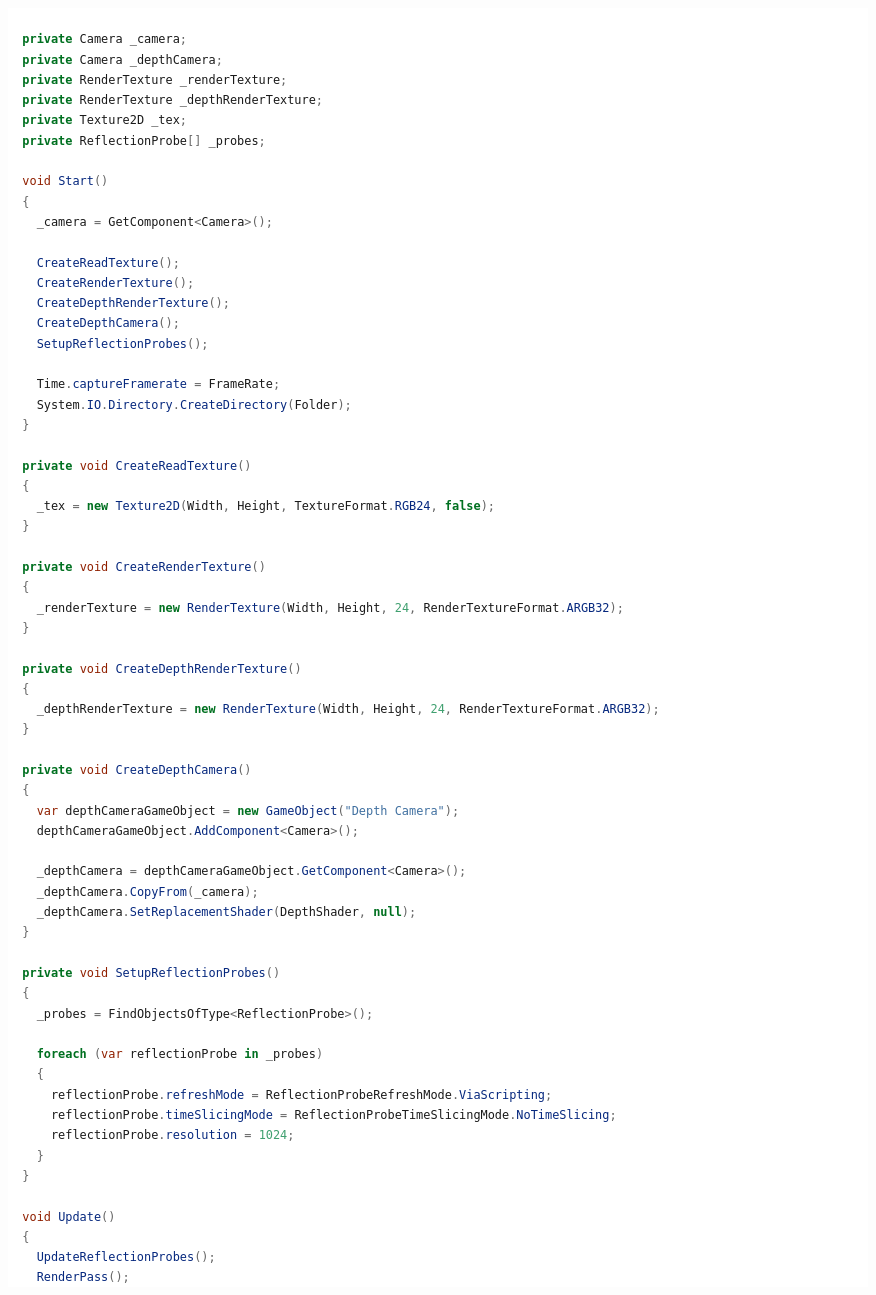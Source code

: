 ```cs

  private Camera _camera;
  private Camera _depthCamera;
  private RenderTexture _renderTexture;
  private RenderTexture _depthRenderTexture;
  private Texture2D _tex;
  private ReflectionProbe[] _probes;

  void Start()
  {
    _camera = GetComponent<Camera>();

    CreateReadTexture();
    CreateRenderTexture();
    CreateDepthRenderTexture();
    CreateDepthCamera();
    SetupReflectionProbes();

    Time.captureFramerate = FrameRate;
    System.IO.Directory.CreateDirectory(Folder);
  }

  private void CreateReadTexture()
  {
    _tex = new Texture2D(Width, Height, TextureFormat.RGB24, false);
  }

  private void CreateRenderTexture()
  {
    _renderTexture = new RenderTexture(Width, Height, 24, RenderTextureFormat.ARGB32);
  }

  private void CreateDepthRenderTexture()
  {
    _depthRenderTexture = new RenderTexture(Width, Height, 24, RenderTextureFormat.ARGB32);
  }

  private void CreateDepthCamera()
  {
    var depthCameraGameObject = new GameObject("Depth Camera");
    depthCameraGameObject.AddComponent<Camera>();

    _depthCamera = depthCameraGameObject.GetComponent<Camera>();
    _depthCamera.CopyFrom(_camera);
    _depthCamera.SetReplacementShader(DepthShader, null);
  }

  private void SetupReflectionProbes()
  {
    _probes = FindObjectsOfType<ReflectionProbe>();

    foreach (var reflectionProbe in _probes)
    {
      reflectionProbe.refreshMode = ReflectionProbeRefreshMode.ViaScripting;
      reflectionProbe.timeSlicingMode = ReflectionProbeTimeSlicingMode.NoTimeSlicing;
      reflectionProbe.resolution = 1024;
    }
  }

  void Update()
  {
    UpdateReflectionProbes();
    RenderPass();
```